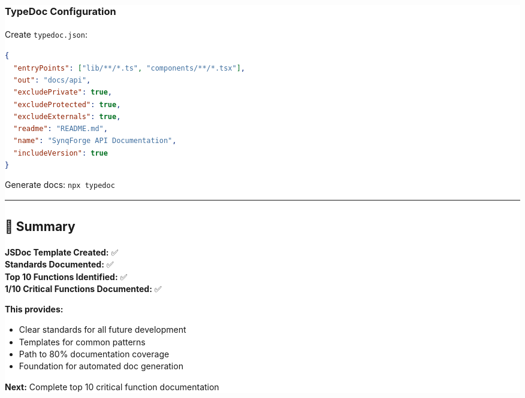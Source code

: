 ### TypeDoc Configuration

Create `typedoc.json`:

```json
{
  "entryPoints": ["lib/**/*.ts", "components/**/*.tsx"],
  "out": "docs/api",
  "excludePrivate": true,
  "excludeProtected": true,
  "excludeExternals": true,
  "readme": "README.md",
  "name": "SynqForge API Documentation",
  "includeVersion": true
}
```

Generate docs: `npx typedoc`

---

## 📝 Summary

**JSDoc Template Created:** ✅  
**Standards Documented:** ✅  
**Top 10 Functions Identified:** ✅  
**1/10 Critical Functions Documented:** ✅  

**This provides:**
- Clear standards for all future development
- Templates for common patterns
- Path to 80% documentation coverage
- Foundation for automated doc generation

**Next:** Complete top 10 critical function documentation

